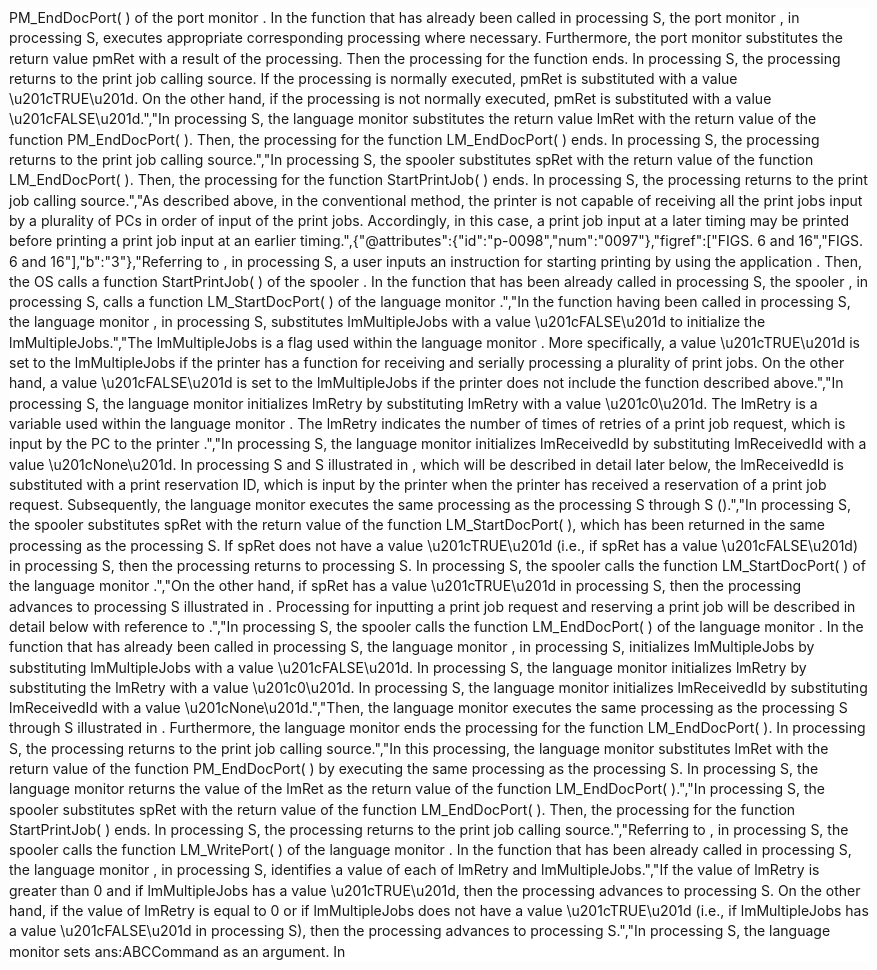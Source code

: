 PM_EndDocPort( ) of the port monitor . In the function that has already been called in processing S, the port monitor , in processing S, executes appropriate corresponding processing where necessary. Furthermore, the port monitor  substitutes the return value pmRet with a result of the processing. Then the processing for the function ends. In processing S, the processing returns to the print job calling source. If the processing is normally executed, pmRet is substituted with a value \u201cTRUE\u201d. On the other hand, if the processing is not normally executed, pmRet is substituted with a value \u201cFALSE\u201d.","In processing S, the language monitor  substitutes the return value lmRet with the return value of the function PM_EndDocPort( ). Then, the processing for the function LM_EndDocPort( ) ends. In processing S, the processing returns to the print job calling source.","In processing S, the spooler  substitutes spRet with the return value of the function LM_EndDocPort( ). Then, the processing for the function StartPrintJob( ) ends. In processing S, the processing returns to the print job calling source.","As described above, in the conventional method, the printer  is not capable of receiving all the print jobs input by a plurality of PCs in order of input of the print jobs. Accordingly, in this case, a print job input at a later timing may be printed before printing a print job input at an earlier timing.",{"@attributes":{"id":"p-0098","num":"0097"},"figref":["FIGS. 6 and 16","FIGS. 6 and 16"],"b":"3"},"Referring to , in processing S, a user inputs an instruction for starting printing by using the application . Then, the OS calls a function StartPrintJob( ) of the spooler . In the function that has been already called in processing S, the spooler , in processing S, calls a function LM_StartDocPort( ) of the language monitor .","In the function having been called in processing S, the language monitor , in processing S, substitutes lmMultipleJobs with a value \u201cFALSE\u201d to initialize the lmMultipleJobs.","The lmMultipleJobs is a flag used within the language monitor . More specifically, a value \u201cTRUE\u201d is set to the lmMultipleJobs if the printer  has a function for receiving and serially processing a plurality of print jobs. On the other hand, a value \u201cFALSE\u201d is set to the lmMultipleJobs if the printer  does not include the function described above.","In processing S, the language monitor  initializes lmRetry by substituting lmRetry with a value \u201c0\u201d. The lmRetry is a variable used within the language monitor . The lmRetry indicates the number of times of retries of a print job request, which is input by the PC  to the printer .","In processing S, the language monitor  initializes lmReceivedId by substituting lmReceivedId with a value \u201cNone\u201d. In processing S and S illustrated in , which will be described in detail later below, the lmReceivedId is substituted with a print reservation ID, which is input by the printer  when the printer  has received a reservation of a print job request. Subsequently, the language monitor  executes the same processing as the processing S through S ().","In processing S, the spooler  substitutes spRet with the return value of the function LM_StartDocPort( ), which has been returned in the same processing as the processing S. If spRet does not have a value \u201cTRUE\u201d (i.e., if spRet has a value \u201cFALSE\u201d) in processing S, then the processing returns to processing S. In processing S, the spooler  calls the function LM_StartDocPort( ) of the language monitor .","On the other hand, if spRet has a value \u201cTRUE\u201d in processing S, then the processing advances to processing S illustrated in . Processing for inputting a print job request and reserving a print job will be described in detail below with reference to .","In processing S, the spooler  calls the function LM_EndDocPort( ) of the language monitor . In the function that has already been called in processing S, the language monitor , in processing S, initializes lmMultipleJobs by substituting lmMultipleJobs with a value \u201cFALSE\u201d. In processing S, the language monitor  initializes lmRetry by substituting the lmRetry with a value \u201c0\u201d. In processing S, the language monitor  initializes lmReceivedId by substituting lmReceivedId with a value \u201cNone\u201d.","Then, the language monitor  executes the same processing as the processing S through S illustrated in . Furthermore, the language monitor  ends the processing for the function LM_EndDocPort( ). In processing S, the processing returns to the print job calling source.","In this processing, the language monitor  substitutes lmRet with the return value of the function PM_EndDocPort( ) by executing the same processing as the processing S. In processing S, the language monitor  returns the value of the lmRet as the return value of the function LM_EndDocPort( ).","In processing S, the spooler  substitutes spRet with the return value of the function LM_EndDocPort( ). Then, the processing for the function StartPrintJob( ) ends. In processing S, the processing returns to the print job calling source.","Referring to , in processing S, the spooler  calls the function LM_WritePort( ) of the language monitor . In the function that has been already called in processing S, the language monitor , in processing S, identifies a value of each of lmRetry and lmMultipleJobs.","If the value of lmRetry is greater than 0 and if lmMultipleJobs has a value \u201cTRUE\u201d, then the processing advances to processing S. On the other hand, if the value of lmRetry is equal to 0 or if lmMultipleJobs does not have a value \u201cTRUE\u201d (i.e., if lmMultipleJobs has a value \u201cFALSE\u201d in processing S), then the processing advances to processing S.","In processing S, the language monitor  sets ans:ABCCommand as an argument. In